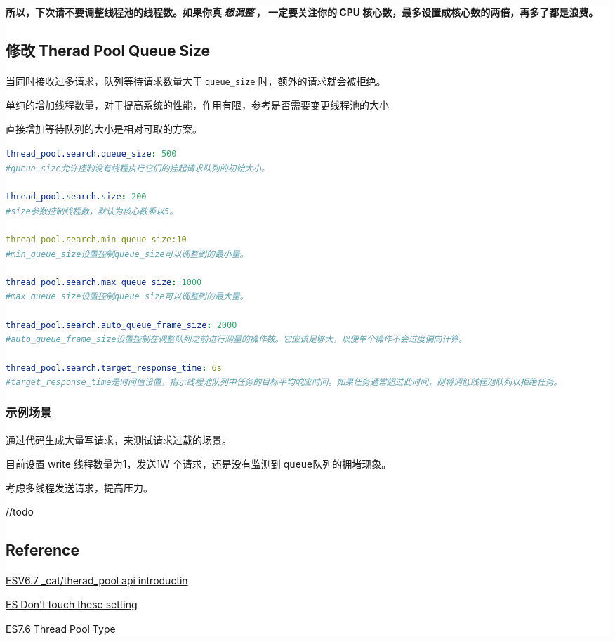 **所以，下次请不要调整线程池的线程数。如果你真 *想调整* ， 一定要关注你的 CPU 核心数，最多设置成核心数的两倍，再多了都是浪费。**



## 修改 Therad Pool Queue Size

当同时接收过多请求，队列等待请求数量大于 `queue_size` 时，额外的请求就会被拒绝。

单纯的增加线程数量，对于提高系统的性能，作用有限，参考[是否需要变更线程池的大小](#是否需要变更线程池的大小)

直接增加等待队列的大小是相对可取的方案。

```yml
thread_pool.search.queue_size: 500
#queue_size允许控制没有线程执行它们的挂起请求队列的初始大小。

thread_pool.search.size: 200
#size参数控制线程数，默认为核心数乘以5。

thread_pool.search.min_queue_size:10
#min_queue_size设置控制queue_size可以调整到的最小量。

thread_pool.search.max_queue_size: 1000
#max_queue_size设置控制queue_size可以调整到的最大量。

thread_pool.search.auto_queue_frame_size: 2000
#auto_queue_frame_size设置控制在调整队列之前进行测量的操作数。它应该足够大，以便单个操作不会过度偏向计算。

thread_pool.search.target_response_time: 6s
#target_response_time是时间值设置，指示线程池队列中任务的目标平均响应时间。如果任务通常超过此时间，则将调低线程池队列以拒绝任务。
```

### 示例场景

通过代码生成大量写请求，来测试请求过载的场景。

目前设置 write 线程数量为1，发送1W 个请求，还是没有监测到 queue队列的拥堵现象。

考虑多线程发送请求，提高压力。

//todo

## Reference

[ESV6.7 _cat/therad_pool api introductin](https://www.elastic.co/guide/en/elasticsearch/reference/6.8/cat-thread-pool.html)

[ES Don't touch these setting](https://www.elastic.co/guide/cn/elasticsearch/guide/current/dont-touch-these-settings.html)

[ES7.6 Thread Pool Type](https://www.elastic.co/guide/en/elasticsearch/reference/current/modules-threadpool.html#modules-threadpool)